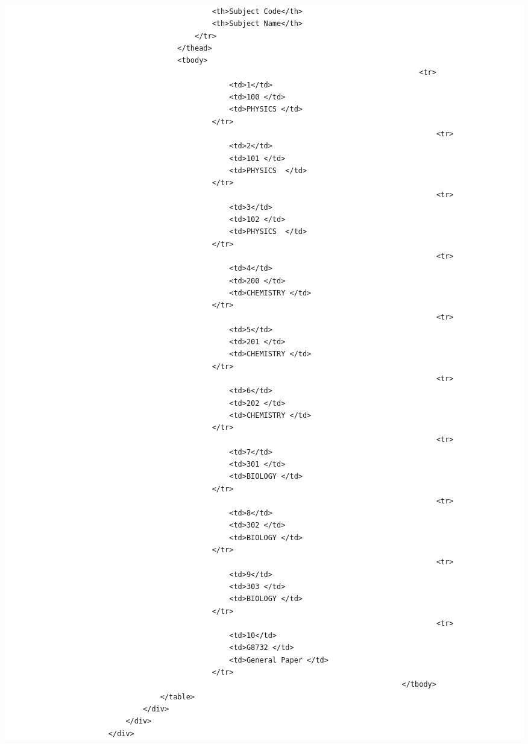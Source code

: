                                                     <th>Subject Code</th>
                                                    <th>Subject Name</th>
                                                </tr>
                                            </thead>
                                            <tbody>
                                                                                                    <tr>
                                                        <td>1</td>
                                                        <td>100 </td>
                                                        <td>PHYSICS </td>
                                                    </tr>
                                                                                                        <tr>
                                                        <td>2</td>
                                                        <td>101 </td>
                                                        <td>PHYSICS  </td>
                                                    </tr>
                                                                                                        <tr>
                                                        <td>3</td>
                                                        <td>102 </td>
                                                        <td>PHYSICS  </td>
                                                    </tr>
                                                                                                        <tr>
                                                        <td>4</td>
                                                        <td>200 </td>
                                                        <td>CHEMISTRY </td>
                                                    </tr>
                                                                                                        <tr>
                                                        <td>5</td>
                                                        <td>201 </td>
                                                        <td>CHEMISTRY </td>
                                                    </tr>
                                                                                                        <tr>
                                                        <td>6</td>
                                                        <td>202 </td>
                                                        <td>CHEMISTRY </td>
                                                    </tr>
                                                                                                        <tr>
                                                        <td>7</td>
                                                        <td>301 </td>
                                                        <td>BIOLOGY </td>
                                                    </tr>
                                                                                                        <tr>
                                                        <td>8</td>
                                                        <td>302 </td>
                                                        <td>BIOLOGY </td>
                                                    </tr>
                                                                                                        <tr>
                                                        <td>9</td>
                                                        <td>303 </td>
                                                        <td>BIOLOGY </td>
                                                    </tr>
                                                                                                        <tr>
                                                        <td>10</td>
                                                        <td>G8732 </td>
                                                        <td>General Paper </td>
                                                    </tr>
                                                                                                </tbody>
                                        </table>
                                    </div>
                                </div>
                            </div>
